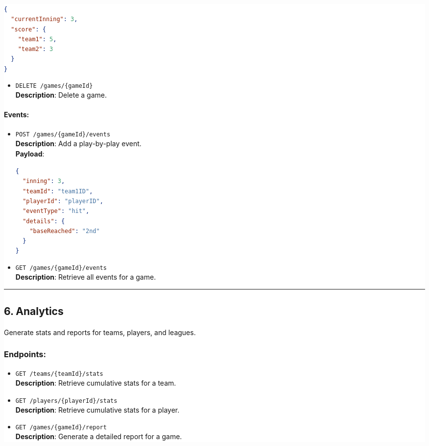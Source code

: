   ```json
  {
    "currentInning": 3,
    "score": {
      "team1": 5,
      "team2": 3
    }
  }
  ```

- `DELETE /games/{gameId}`  
  **Description**: Delete a game.

#### Events:

- `POST /games/{gameId}/events`  
  **Description**: Add a play-by-play event.  
  **Payload**:

  ```json
  {
    "inning": 3,
    "teamId": "team1ID",
    "playerId": "playerID",
    "eventType": "hit",
    "details": {
      "baseReached": "2nd"
    }
  }
  ```

- `GET /games/{gameId}/events`  
  **Description**: Retrieve all events for a game.

---

## **6. Analytics**

Generate stats and reports for teams, players, and leagues.

### Endpoints:

- `GET /teams/{teamId}/stats`  
  **Description**: Retrieve cumulative stats for a team.

- `GET /players/{playerId}/stats`  
  **Description**: Retrieve cumulative stats for a player.

- `GET /games/{gameId}/report`  
  **Description**: Generate a detailed report for a game.
